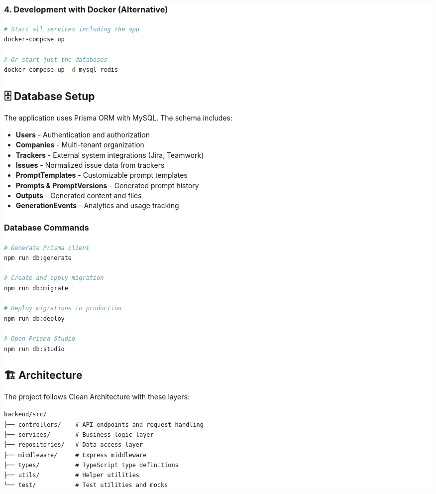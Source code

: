 ### 4. Development with Docker (Alternative)

```bash
# Start all services including the app
docker-compose up

# Or start just the databases
docker-compose up -d mysql redis
```

## 🗄️ Database Setup

The application uses Prisma ORM with MySQL. The schema includes:

- **Users** - Authentication and authorization
- **Companies** - Multi-tenant organization
- **Trackers** - External system integrations (Jira, Teamwork)
- **Issues** - Normalized issue data from trackers
- **PromptTemplates** - Customizable prompt templates
- **Prompts & PromptVersions** - Generated prompt history
- **Outputs** - Generated content and files
- **GenerationEvents** - Analytics and usage tracking

### Database Commands

```bash
# Generate Prisma client
npm run db:generate

# Create and apply migration
npm run db:migrate

# Deploy migrations to production
npm run db:deploy

# Open Prisma Studio
npm run db:studio
```

## 🏗️ Architecture

The project follows Clean Architecture with these layers:

```
backend/src/
├── controllers/    # API endpoints and request handling
├── services/       # Business logic layer
├── repositories/   # Data access layer
├── middleware/     # Express middleware
├── types/          # TypeScript type definitions
├── utils/          # Helper utilities
└── test/           # Test utilities and mocks
```
